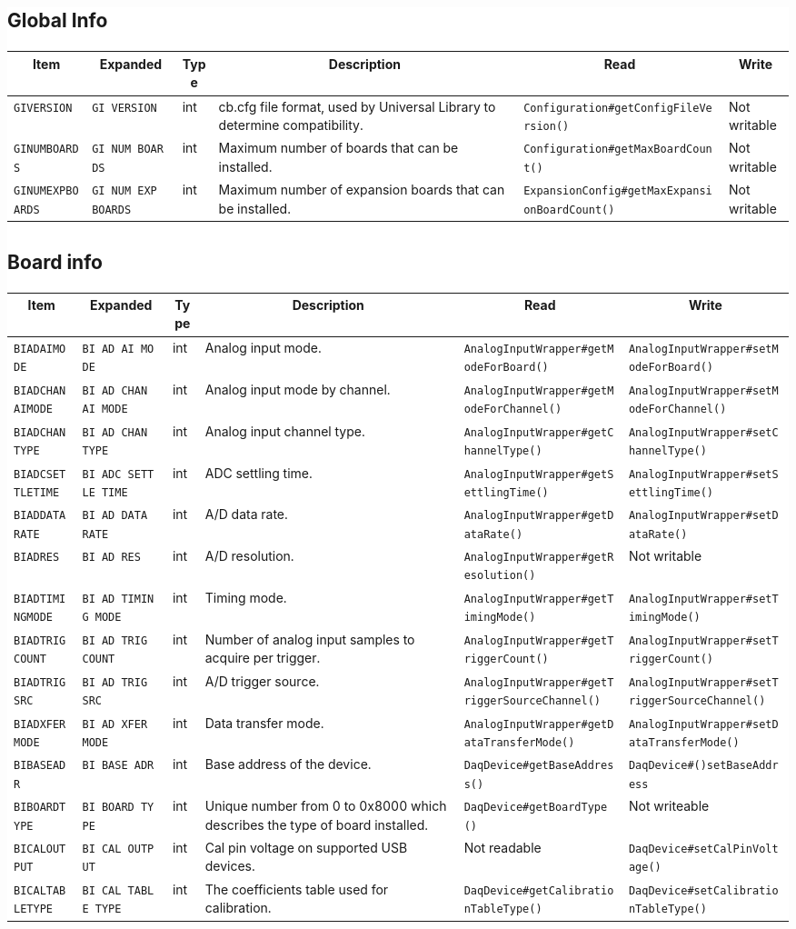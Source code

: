 
## Global Info

| Item             | Expanded            | Type | Description                                                               | Read                                          | Write         |
|------------------|---------------------|------|---------------------------------------------------------------------------|-----------------------------------------------|---------------|
| `GIVERSION`      | `GI VERSION`        | int  | cb.cfg file format, used by Universal Library to determine compatibility. | `Configuration#getConfigFileVersion()`        | Not writable  |
| `GINUMBOARDS`    | `GI NUM BOARDS`     | int  | Maximum number of boards that can be installed.                           | `Configuration#getMaxBoardCount()`            | Not writable  |
| `GINUMEXPBOARDS` | `GI NUM EXP BOARDS` | int  | Maximum number of expansion boards that can be installed.                 | `ExpansionConfig#getMaxExpansionBoardCount()` | Not writable  |


## Board info

| Item                 | Expanded                 | Type          | Description                                                                                                                 | Read                                                | Write                                                          |
|----------------------|--------------------------|---------------|-----------------------------------------------------------------------------------------------------------------------------|-----------------------------------------------------|----------------------------------------------------------------|
| `BIADAIMODE`         | `BI AD AI MODE         ` | int           | Analog input mode.                                                                                                          | `AnalogInputWrapper#getModeForBoard()`              | `AnalogInputWrapper#setModeForBoard()`                         |
| `BIADCHANAIMODE`     | `BI AD CHAN AI MODE    ` | int           | Analog input mode by channel.                                                                                               | `AnalogInputWrapper#getModeForChannel()`            | `AnalogInputWrapper#setModeForChannel()`                       |
| `BIADCHANTYPE`       | `BI AD CHAN TYPE       ` | int           | Analog input channel type.                                                                                                  | `AnalogInputWrapper#getChannelType()`               | `AnalogInputWrapper#setChannelType()`                          |
| `BIADCSETTLETIME`    | `BI ADC SETTLE TIME    ` | int           | ADC settling time.                                                                                                          | `AnalogInputWrapper#getSettlingTime()`              | `AnalogInputWrapper#setSettlingTime()`                         |
| `BIADDATARATE`       | `BI AD DATA RATE       ` | int           | A/D data rate.                                                                                                              | `AnalogInputWrapper#getDataRate()`                  | `AnalogInputWrapper#setDataRate()`                             |
| `BIADRES`            | `BI AD RES             ` | int           | A/D resolution.                                                                                                             | `AnalogInputWrapper#getResolution()`                | Not writable                                                   |
| `BIADTIMINGMODE`     | `BI AD TIMING MODE     ` | int           | Timing mode.                                                                                                                | `AnalogInputWrapper#getTimingMode()`                | `AnalogInputWrapper#setTimingMode()`                           |
| `BIADTRIGCOUNT`      | `BI AD TRIG COUNT      ` | int           | Number of analog input samples to acquire per trigger.                                                                      | `AnalogInputWrapper#getTriggerCount()`              | `AnalogInputWrapper#setTriggerCount()`                         |
| `BIADTRIGSRC`        | `BI AD TRIG SRC        ` | int           | A/D trigger source.                                                                                                         | `AnalogInputWrapper#getTriggerSourceChannel()`      | `AnalogInputWrapper#setTriggerSourceChannel()`                 |
| `BIADXFERMODE`       | `BI AD XFER MODE       ` | int           | Data transfer mode.                                                                                                         | `AnalogInputWrapper#getDataTransferMode()`          | `AnalogInputWrapper#setDataTransferMode()`                     |
| `BIBASEADR`          | `BI BASE ADR           ` | int           | Base address of the device.                                                                                                 | `DaqDevice#getBaseAddress()`                        | `DaqDevice#()setBaseAddress`                                   |
| `BIBOARDTYPE`        | `BI BOARD TYPE         ` | int           | Unique number from 0 to 0x8000 which describes the type of board installed.                                                 | `DaqDevice#getBoardType()`                          | Not writeable                                                  |
| `BICALOUTPUT`        | `BI CAL OUTPUT`          | int           | Cal pin voltage on supported USB devices.                                                                                   | Not readable                                        | `DaqDevice#setCalPinVoltage()`                                 |
| `BICALTABLETYPE`     | `BI CAL TABLE TYPE     ` | int           | The coefficients table used for calibration.                                                                                | `DaqDevice#getCalibrationTableType()`               | `DaqDevice#setCalibrationTableType()`                          |